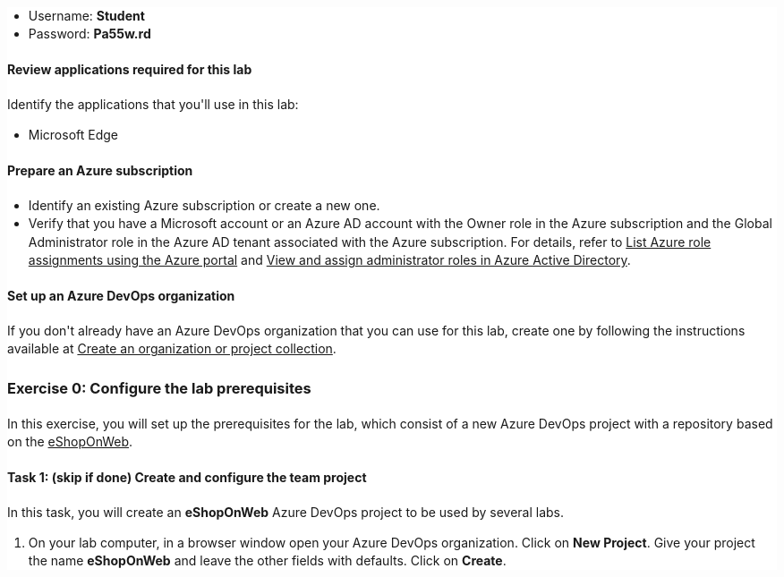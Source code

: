 -   Username: **Student**
-   Password: **Pa55w.rd**

#### Review applications required for this lab

Identify the applications that you'll use in this lab:
    
-   Microsoft Edge

#### Prepare an Azure subscription

-   Identify an existing Azure subscription or create a new one.
-   Verify that you have a Microsoft account or an Azure AD account with the Owner role in the Azure subscription and the Global Administrator role in the Azure AD tenant associated with the Azure subscription. For details, refer to [List Azure role assignments using the Azure portal](https://docs.microsoft.com/en-us/azure/role-based-access-control/role-assignments-list-portal) and [View and assign administrator roles in Azure Active Directory](https://docs.microsoft.com/en-us/azure/active-directory/roles/manage-roles-portal#view-my-roles).

#### Set up an Azure DevOps organization

If you don't already have an Azure DevOps organization that you can use for this lab, create one by following the instructions available at [Create an organization or project collection](https://docs.microsoft.com/en-us/azure/devops/organizations/accounts/create-organization?view=azure-devops).

### Exercise 0: Configure the lab prerequisites

In this exercise, you will set up the prerequisites for the lab, which consist of a new Azure DevOps project with a repository based on the [eShopOnWeb](https://dev.azure.com/unhueteb/_git/eshopweb-az400).

#### Task 1: (skip if done) Create and configure the team project

In this task, you will create an **eShopOnWeb** Azure DevOps project to be used by several labs.

1.  On your lab computer, in a browser window open your Azure DevOps organization. Click on **New Project**. Give your project the name **eShopOnWeb** and leave the other fields with defaults. Click on **Create**.
